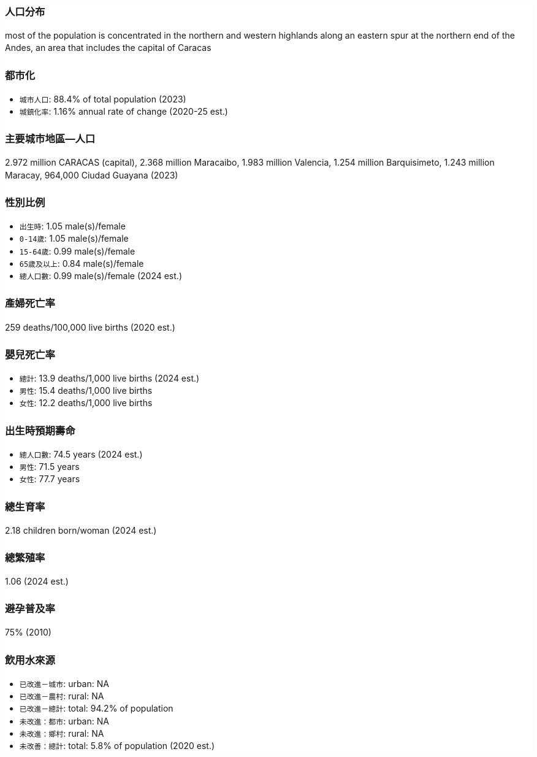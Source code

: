 ### 人口分布
most of the population is concentrated in the northern and western highlands along an eastern spur at the northern end of the Andes, an area that includes the capital of Caracas

### 都市化
- `城市人口`: 88.4% of total population (2023)
- `城鎮化率`: 1.16% annual rate of change (2020-25 est.)

### 主要城市地區—人口
2.972 million CARACAS (capital), 2.368 million Maracaibo, 1.983 million Valencia, 1.254 million Barquisimeto, 1.243 million Maracay, 964,000 Ciudad Guayana (2023)

### 性別比例
- `出生時`: 1.05 male(s)/female
- `0-14歲`: 1.05 male(s)/female
- `15-64歲`: 0.99 male(s)/female
- `65歲及以上`: 0.84 male(s)/female
- `總人口數`: 0.99 male(s)/female (2024 est.)

### 產婦死亡率
259 deaths/100,000 live births (2020 est.)

### 嬰兒死亡率
- `總計`: 13.9 deaths/1,000 live births (2024 est.)
- `男性`: 15.4 deaths/1,000 live births
- `女性`: 12.2 deaths/1,000 live births

### 出生時預期壽命
- `總人口數`: 74.5 years (2024 est.)
- `男性`: 71.5 years
- `女性`: 77.7 years

### 總生育率
2.18 children born/woman (2024 est.)

### 總繁殖率
1.06 (2024 est.)

### 避孕普及率
75% (2010)

### 飲用水來源
- `已改進－城市`: urban: NA
- `已改進－農村`: rural: NA
- `已改進－總計`: total: 94.2% of population
- `未改進：都市`: urban: NA
- `未改進：鄉村`: rural: NA
- `未改善：總計`: total: 5.8% of population (2020 est.)
